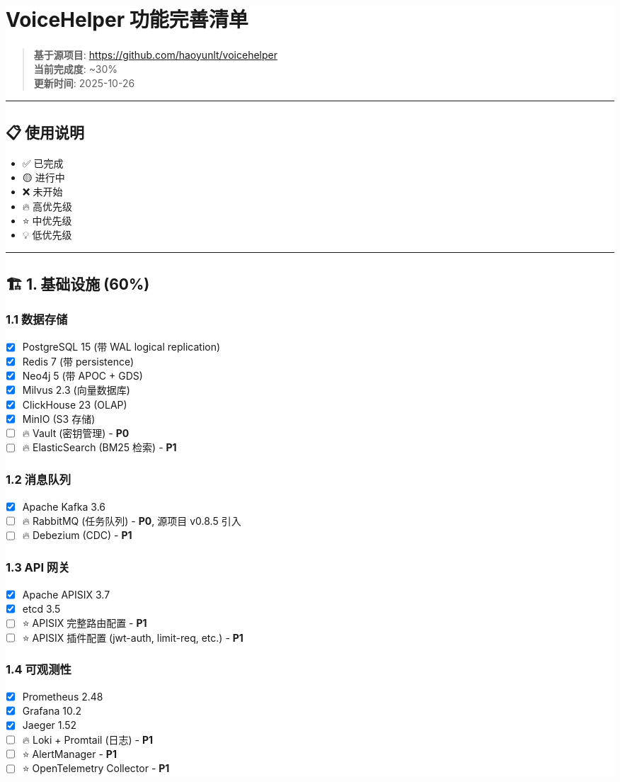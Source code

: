 # VoiceHelper 功能完善清单

> **基于源项目**: https://github.com/haoyunlt/voicehelper  
> **当前完成度**: ~30%  
> **更新时间**: 2025-10-26

---

## 📋 使用说明

- ✅ 已完成
- 🟡 进行中
- ❌ 未开始
- 🔥 高优先级
- ⭐ 中优先级
- 💡 低优先级

---

## 🏗️ 1. 基础设施 (60%)

### 1.1 数据存储
- [x] PostgreSQL 15 (带 WAL logical replication)
- [x] Redis 7 (带 persistence)
- [x] Neo4j 5 (带 APOC + GDS)
- [x] Milvus 2.3 (向量数据库)
- [x] ClickHouse 23 (OLAP)
- [x] MinIO (S3 存储)
- [ ] 🔥 Vault (密钥管理) - **P0**
- [ ] 🔥 ElasticSearch (BM25 检索) - **P1**

### 1.2 消息队列
- [x] Apache Kafka 3.6
- [ ] 🔥 RabbitMQ (任务队列) - **P0**, 源项目 v0.8.5 引入
- [ ] 🔥 Debezium (CDC) - **P1**

### 1.3 API 网关
- [x] Apache APISIX 3.7
- [x] etcd 3.5
- [ ] ⭐ APISIX 完整路由配置 - **P1**
- [ ] ⭐ APISIX 插件配置 (jwt-auth, limit-req, etc.) - **P1**

### 1.4 可观测性
- [x] Prometheus 2.48
- [x] Grafana 10.2
- [x] Jaeger 1.52
- [ ] 🔥 Loki + Promtail (日志) - **P1**
- [ ] ⭐ AlertManager - **P1**
- [ ] ⭐ OpenTelemetry Collector - **P1**

